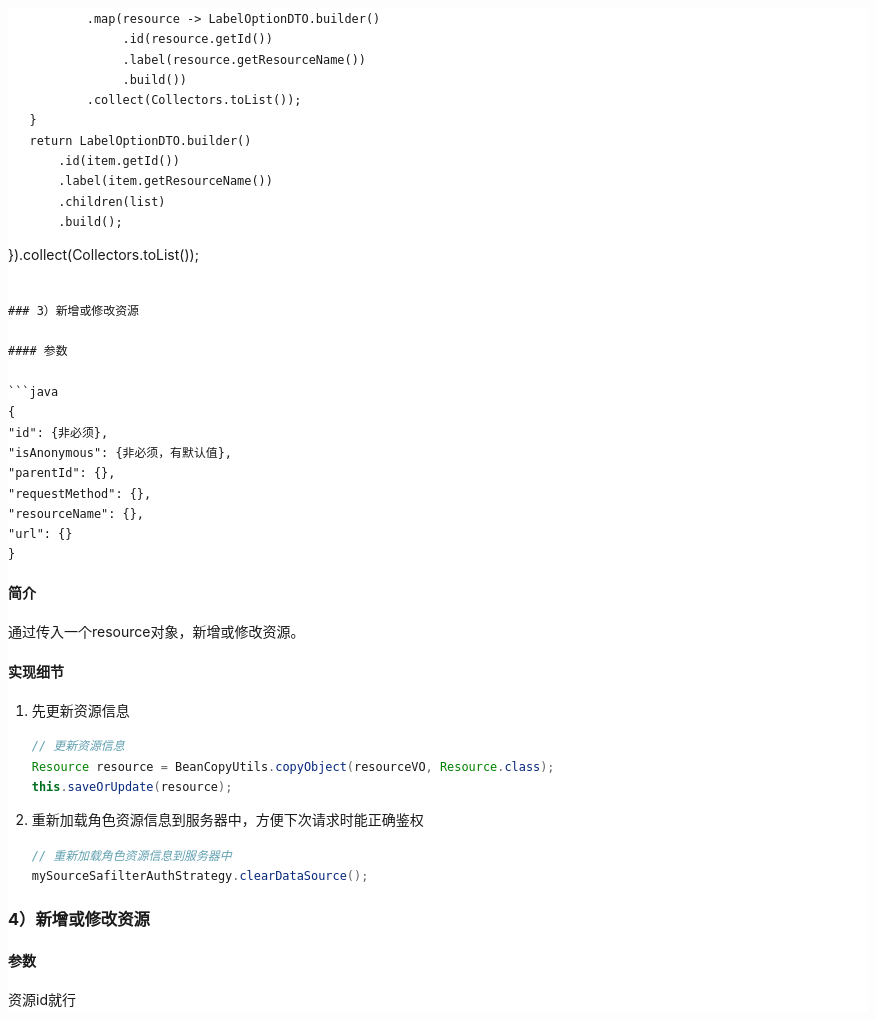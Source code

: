                .map(resource -> LabelOptionDTO.builder()
                    .id(resource.getId())
                    .label(resource.getResourceName())
                    .build())
               .collect(Collectors.toList());
       }
       return LabelOptionDTO.builder()
           .id(item.getId())
           .label(item.getResourceName())
           .children(list)
           .build();
   }).collect(Collectors.toList());
   ```

### 3）新增或修改资源

#### 参数

```java
{
  "id": {非必须},
  "isAnonymous": {非必须，有默认值},
  "parentId": {},
  "requestMethod": {},
  "resourceName": {},
  "url": {}
}
```

#### 简介

通过传入一个resource对象，新增或修改资源。

#### 实现细节

1. 先更新资源信息

   ```java
   // 更新资源信息
   Resource resource = BeanCopyUtils.copyObject(resourceVO, Resource.class);
   this.saveOrUpdate(resource);
   ```

2. 重新加载角色资源信息到服务器中，方便下次请求时能正确鉴权

   ```java
   // 重新加载角色资源信息到服务器中
   mySourceSafilterAuthStrategy.clearDataSource();
   ```

### 4）新增或修改资源

#### 参数

资源id就行
